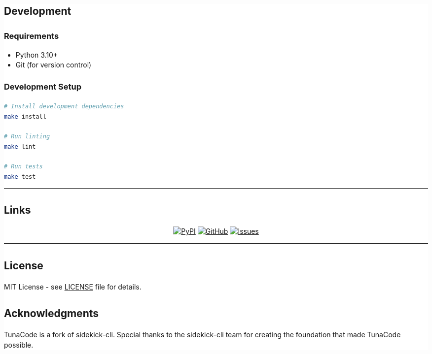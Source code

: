 
## Development

### Requirements

- Python 3.10+
- Git (for version control)

### Development Setup

```bash
# Install development dependencies
make install

# Run linting
make lint

# Run tests
make test
```

---

## Links

<div align="center">

[![PyPI](https://img.shields.io/badge/PyPI-Package-blue?logo=pypi)](https://pypi.org/project/tunacode-cli/)
[![GitHub](https://img.shields.io/badge/GitHub-Repository-black?logo=github)](https://github.com/alchemiststudiosDOTai/tunacode)
[![Issues](https://img.shields.io/badge/GitHub-Issues-red?logo=github)](https://github.com/alchemiststudiosDOTai/tunacode/issues)

</div>

---

## License

MIT License - see [LICENSE](LICENSE) file for details.

## Acknowledgments

TunaCode is a fork of [sidekick-cli](https://github.com/geekforbrains/sidekick-cli). Special thanks to the sidekick-cli team for creating the foundation that made TunaCode possible.
